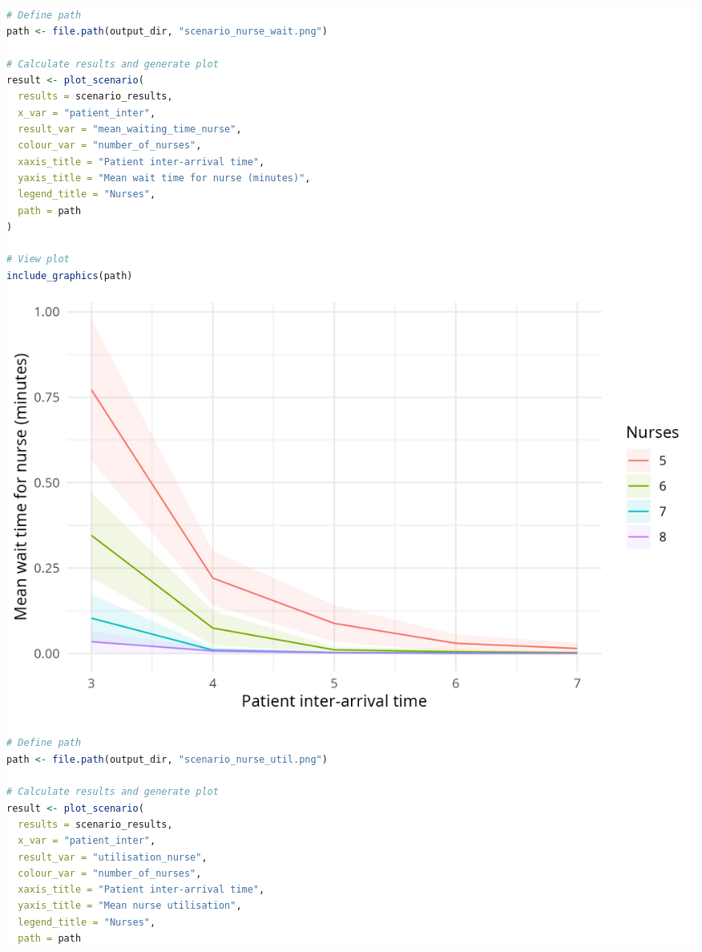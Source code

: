 ``` r
```

``` r
# Define path
path <- file.path(output_dir, "scenario_nurse_wait.png")

# Calculate results and generate plot
result <- plot_scenario(
  results = scenario_results,
  x_var = "patient_inter",
  result_var = "mean_waiting_time_nurse",
  colour_var = "number_of_nurses",
  xaxis_title = "Patient inter-arrival time",
  yaxis_title = "Mean wait time for nurse (minutes)",
  legend_title = "Nurses",
  path = path
)

# View plot
include_graphics(path)
```

![](../outputs/scenario_nurse_wait.png)

``` r
# Define path
path <- file.path(output_dir, "scenario_nurse_util.png")

# Calculate results and generate plot
result <- plot_scenario(
  results = scenario_results,
  x_var = "patient_inter",
  result_var = "utilisation_nurse",
  colour_var = "number_of_nurses",
  xaxis_title = "Patient inter-arrival time",
  yaxis_title = "Mean nurse utilisation",
  legend_title = "Nurses",
  path = path
```